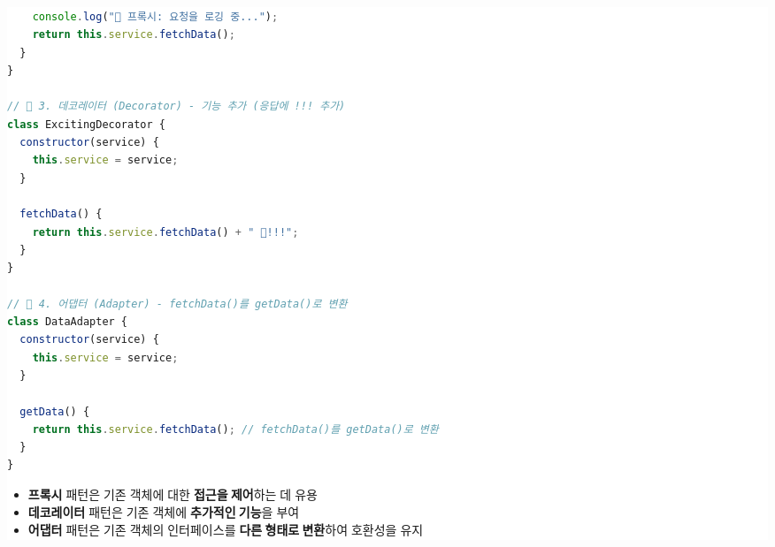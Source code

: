 ```jsx
    console.log("🛑 프록시: 요청을 로깅 중...");
    return this.service.fetchData();
  }
}

// 🎯 3. 데코레이터 (Decorator) - 기능 추가 (응답에 !!! 추가)
class ExcitingDecorator {
  constructor(service) {
    this.service = service;
  }

  fetchData() {
    return this.service.fetchData() + " 🎉!!!";
  }
}

// 🎯 4. 어댑터 (Adapter) - fetchData()를 getData()로 변환
class DataAdapter {
  constructor(service) {
    this.service = service;
  }

  getData() {
    return this.service.fetchData(); // fetchData()를 getData()로 변환
  }
}
```

- **프록시** 패턴은 기존 객체에 대한 **접근을 제어**하는 데 유용
- **데코레이터** 패턴은 기존 객체에 **추가적인 기능**을 부여
- **어댑터** 패턴은 기존 객체의 인터페이스를 **다른 형태로 변환**하여 호환성을 유지
